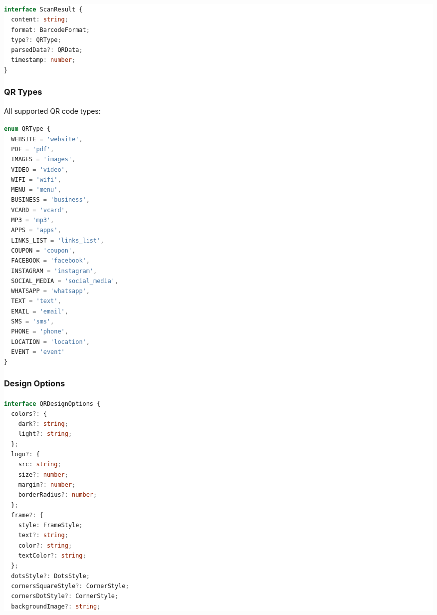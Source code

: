 ```typescript
interface ScanResult {
  content: string;
  format: BarcodeFormat;
  type?: QRType;
  parsedData?: QRData;
  timestamp: number;
}
```

### QR Types

All supported QR code types:

```typescript
enum QRType {
  WEBSITE = 'website',
  PDF = 'pdf',
  IMAGES = 'images',
  VIDEO = 'video',
  WIFI = 'wifi',
  MENU = 'menu',
  BUSINESS = 'business',
  VCARD = 'vcard',
  MP3 = 'mp3',
  APPS = 'apps',
  LINKS_LIST = 'links_list',
  COUPON = 'coupon',
  FACEBOOK = 'facebook',
  INSTAGRAM = 'instagram',
  SOCIAL_MEDIA = 'social_media',
  WHATSAPP = 'whatsapp',
  TEXT = 'text',
  EMAIL = 'email',
  SMS = 'sms',
  PHONE = 'phone',
  LOCATION = 'location',
  EVENT = 'event'
}
```

### Design Options

```typescript
interface QRDesignOptions {
  colors?: {
    dark?: string;
    light?: string;
  };
  logo?: {
    src: string;
    size?: number;
    margin?: number;
    borderRadius?: number;
  };
  frame?: {
    style: FrameStyle;
    text?: string;
    color?: string;
    textColor?: string;
  };
  dotsStyle?: DotsStyle;
  cornersSquareStyle?: CornerStyle;
  cornersDotStyle?: CornerStyle;
  backgroundImage?: string;
```